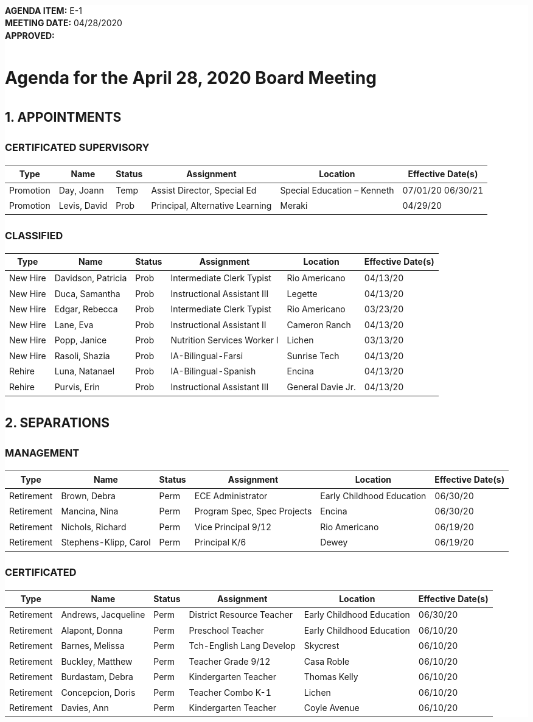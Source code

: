 **AGENDA ITEM:** E-1  
**MEETING DATE:** 04/28/2020  
**APPROVED:**  

# Agenda for the April 28, 2020 Board Meeting

## 1. APPOINTMENTS

### CERTIFICATED SUPERVISORY
| Type      | Name         | Status | Assignment                     | Location                        | Effective Date(s)     |
|-----------|--------------|--------|--------------------------------|---------------------------------|-----------------------|
| Promotion | Day, Joann   | Temp   | Assist Director, Special Ed    | Special Education – Kenneth     | 07/01/20 06/30/21     |
| Promotion | Levis, David  | Prob   | Principal, Alternative Learning | Meraki                          | 04/29/20              |

### CLASSIFIED
| Type      | Name            | Status | Assignment                     | Location                        | Effective Date(s)     |
|-----------|-----------------|--------|--------------------------------|---------------------------------|-----------------------|
| New Hire  | Davidson, Patricia | Prob   | Intermediate Clerk Typist      | Rio Americano                   | 04/13/20              |
| New Hire  | Duca, Samantha   | Prob   | Instructional Assistant III    | Legette                        | 04/13/20              |
| New Hire  | Edgar, Rebecca   | Prob   | Intermediate Clerk Typist      | Rio Americano                   | 03/23/20              |
| New Hire  | Lane, Eva       | Prob   | Instructional Assistant II     | Cameron Ranch                   | 04/13/20              |
| New Hire  | Popp, Janice    | Prob   | Nutrition Services Worker I    | Lichen                          | 03/13/20              |
| New Hire  | Rasoli, Shazia   | Prob   | IA-Bilingual-Farsi             | Sunrise Tech                    | 04/13/20              |
| Rehire    | Luna, Natanael  | Prob   | IA-Bilingual-Spanish           | Encina                          | 04/13/20              |
| Rehire    | Purvis, Erin    | Prob   | Instructional Assistant III    | General Davie Jr.              | 04/13/20              |

## 2. SEPARATIONS

### MANAGEMENT
| Type      | Name               | Status | Assignment                     | Location                        | Effective Date(s)     |
|-----------|--------------------|--------|--------------------------------|---------------------------------|-----------------------|
| Retirement | Brown, Debra      | Perm   | ECE Administrator              | Early Childhood Education       | 06/30/20              |
| Retirement | Mancina, Nina     | Perm   | Program Spec, Spec Projects    | Encina                          | 06/30/20              |
| Retirement | Nichols, Richard   | Perm   | Vice Principal 9/12           | Rio Americano                   | 06/19/20              |
| Retirement | Stephens-Klipp, Carol | Perm | Principal K/6                  | Dewey                           | 06/19/20              |

### CERTIFICATED
| Type      | Name                  | Status | Assignment                     | Location                        | Effective Date(s)     |
|-----------|-----------------------|--------|--------------------------------|---------------------------------|-----------------------|
| Retirement | Andrews, Jacqueline   | Perm   | District Resource Teacher      | Early Childhood Education       | 06/30/20              |
| Retirement | Alapont, Donna       | Perm   | Preschool Teacher              | Early Childhood Education       | 06/10/20              |
| Retirement | Barnes, Melissa       | Perm   | Tch-English Lang Develop       | Skycrest                       | 06/10/20              |
| Retirement | Buckley, Matthew      | Perm   | Teacher Grade 9/12            | Casa Roble                     | 06/10/20              |
| Retirement | Burdastam, Debra     | Perm   | Kindergarten Teacher           | Thomas Kelly                   | 06/10/20              |
| Retirement | Concepcion, Doris     | Perm   | Teacher Combo K-1             | Lichen                          | 06/10/20              |
| Retirement | Davies, Ann          | Perm   | Kindergarten Teacher           | Coyle Avenue                   | 06/10/20              |